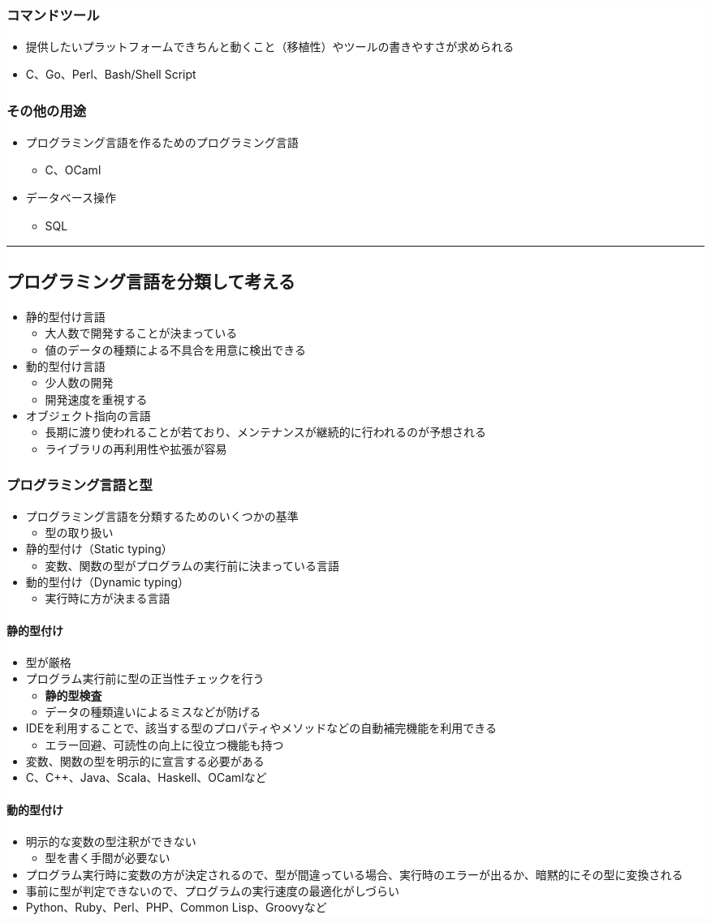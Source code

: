 ### コマンドツール

- 提供したいプラットフォームできちんと動くこと（移植性）やツールの書きやすさが求められる

- C、Go、Perl、Bash/Shell Script

### その他の用途

- プログラミング言語を作るためのプログラミング言語

  - C、OCaml

- データベース操作
  - SQL

---

## プログラミング言語を分類して考える

- 静的型付け言語
  - 大人数で開発することが決まっている
  - 値のデータの種類による不具合を用意に検出できる
- 動的型付け言語
  - 少人数の開発
  - 開発速度を重視する
- オブジェクト指向の言語
  - 長期に渡り使われることが若ており、メンテナンスが継続的に行われるのが予想される
  - ライブラリの再利用性や拡張が容易

### プログラミング言語と型

- プログラミング言語を分類するためのいくつかの基準
  - 型の取り扱い
- 静的型付け（Static typing）
  - 変数、関数の型がプログラムの実行前に決まっている言語
- 動的型付け（Dynamic typing）
  - 実行時に方が決まる言語

#### 静的型付け

- 型が厳格
- プログラム実行前に型の正当性チェックを行う
  - **静的型検査**
  - データの種類違いによるミスなどが防げる
- IDEを利用することで、該当する型のプロパティやメソッドなどの自動補完機能を利用できる
  - エラー回避、可読性の向上に役立つ機能も持つ
- 変数、関数の型を明示的に宣言する必要がある
- C、C++、Java、Scala、Haskell、OCamlなど

#### 動的型付け

- 明示的な変数の型注釈ができない
  - 型を書く手間が必要ない
- プログラム実行時に変数の方が決定されるので、型が間違っている場合、実行時のエラーが出るか、暗黙的にその型に変換される
- 事前に型が判定できないので、プログラムの実行速度の最適化がしづらい
- Python、Ruby、Perl、PHP、Common Lisp、Groovyなど
